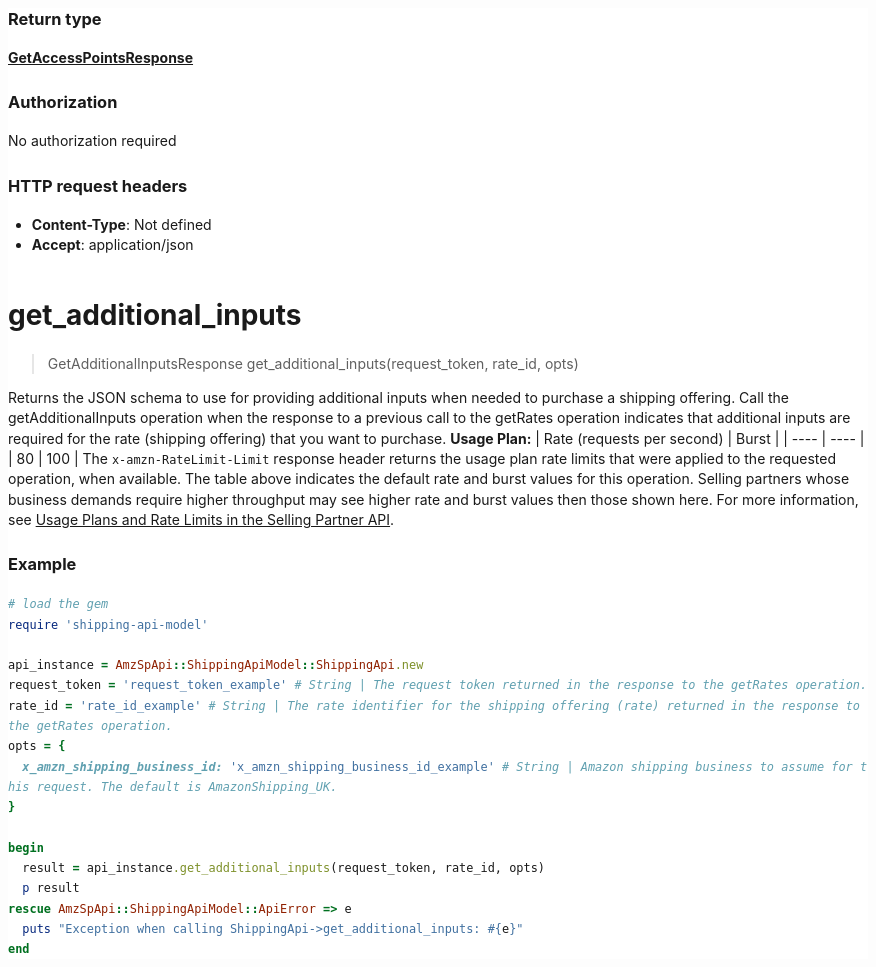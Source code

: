 ### Return type

[**GetAccessPointsResponse**](GetAccessPointsResponse.md)

### Authorization

No authorization required

### HTTP request headers

 - **Content-Type**: Not defined
 - **Accept**: application/json



# **get_additional_inputs**
> GetAdditionalInputsResponse get_additional_inputs(request_token, rate_id, opts)



Returns the JSON schema to use for providing additional inputs when needed to purchase a shipping offering. Call the getAdditionalInputs operation when the response to a previous call to the getRates operation indicates that additional inputs are required for the rate (shipping offering) that you want to purchase.  **Usage Plan:**  | Rate (requests per second) | Burst | | ---- | ---- | | 80 | 100 |  The `x-amzn-RateLimit-Limit` response header returns the usage plan rate limits that were applied to the requested operation, when available. The table above indicates the default rate and burst values for this operation. Selling partners whose business demands require higher throughput may see higher rate and burst values then those shown here. For more information, see [Usage Plans and Rate Limits in the Selling Partner API](https://developer-docs.amazon.com/sp-api/docs/usage-plans-and-rate-limits-in-the-sp-api).

### Example
```ruby
# load the gem
require 'shipping-api-model'

api_instance = AmzSpApi::ShippingApiModel::ShippingApi.new
request_token = 'request_token_example' # String | The request token returned in the response to the getRates operation.
rate_id = 'rate_id_example' # String | The rate identifier for the shipping offering (rate) returned in the response to the getRates operation.
opts = { 
  x_amzn_shipping_business_id: 'x_amzn_shipping_business_id_example' # String | Amazon shipping business to assume for this request. The default is AmazonShipping_UK.
}

begin
  result = api_instance.get_additional_inputs(request_token, rate_id, opts)
  p result
rescue AmzSpApi::ShippingApiModel::ApiError => e
  puts "Exception when calling ShippingApi->get_additional_inputs: #{e}"
end
```
